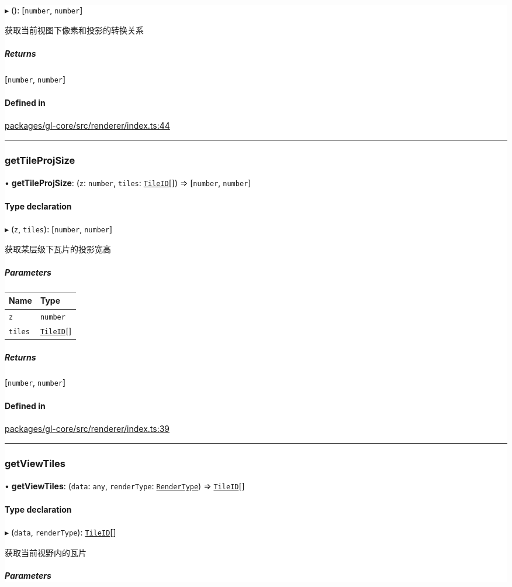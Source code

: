 ▸ (): [`number`, `number`]

获取当前视图下像素和投影的转换关系

##### Returns

[`number`, `number`]

#### Defined in

[packages/gl-core/src/renderer/index.ts:44](https://github.com/sakitam-fdd/wind-layer/blob/a0de2bd/packages/gl-core/src/renderer/index.ts#L44)

___

### getTileProjSize

• **getTileProjSize**: (`z`: `number`, `tiles`: [`TileID`](../classes/gl_core_src.TileID.md)[]) => [`number`, `number`]

#### Type declaration

▸ (`z`, `tiles`): [`number`, `number`]

获取某层级下瓦片的投影宽高

##### Parameters

| Name | Type |
| :------ | :------ |
| `z` | `number` |
| `tiles` | [`TileID`](../classes/gl_core_src.TileID.md)[] |

##### Returns

[`number`, `number`]

#### Defined in

[packages/gl-core/src/renderer/index.ts:39](https://github.com/sakitam-fdd/wind-layer/blob/a0de2bd/packages/gl-core/src/renderer/index.ts#L39)

___

### getViewTiles

• **getViewTiles**: (`data`: `any`, `renderType`: [`RenderType`](../enums/gl_core_src.RenderType.md)) => [`TileID`](../classes/gl_core_src.TileID.md)[]

#### Type declaration

▸ (`data`, `renderType`): [`TileID`](../classes/gl_core_src.TileID.md)[]

获取当前视野内的瓦片

##### Parameters
